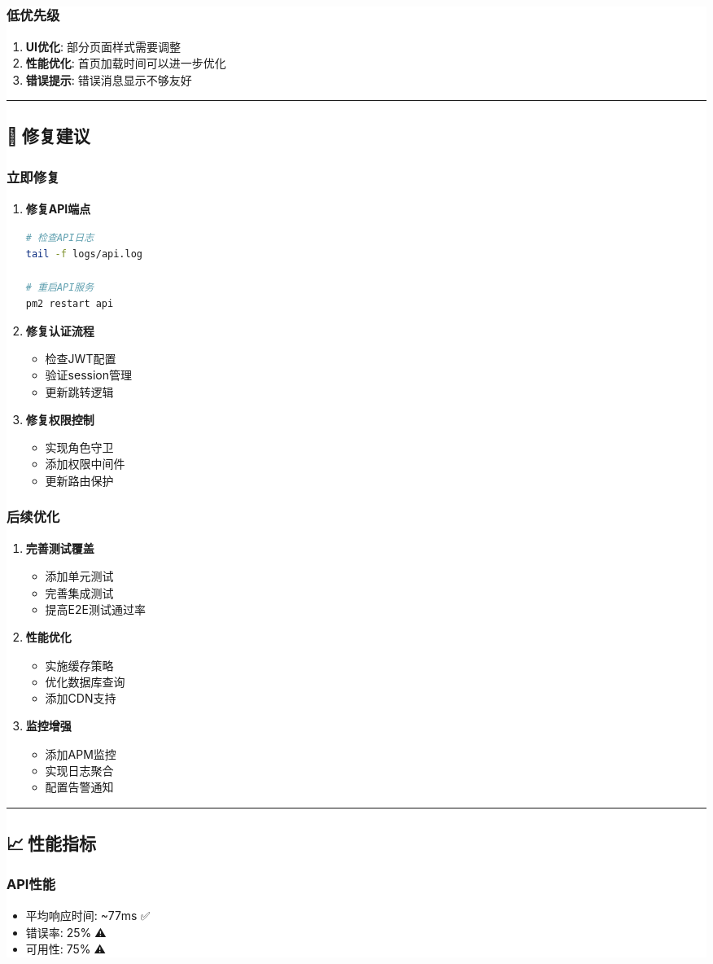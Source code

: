 ### 低优先级
1. **UI优化**: 部分页面样式需要调整
2. **性能优化**: 首页加载时间可以进一步优化
3. **错误提示**: 错误消息显示不够友好

---

## 🔧 修复建议

### 立即修复
1. **修复API端点**
   ```bash
   # 检查API日志
   tail -f logs/api.log
   
   # 重启API服务
   pm2 restart api
   ```

2. **修复认证流程**
   - 检查JWT配置
   - 验证session管理
   - 更新跳转逻辑

3. **修复权限控制**
   - 实现角色守卫
   - 添加权限中间件
   - 更新路由保护

### 后续优化
1. **完善测试覆盖**
   - 添加单元测试
   - 完善集成测试
   - 提高E2E测试通过率

2. **性能优化**
   - 实施缓存策略
   - 优化数据库查询
   - 添加CDN支持

3. **监控增强**
   - 添加APM监控
   - 实现日志聚合
   - 配置告警通知

---

## 📈 性能指标

### API性能
- 平均响应时间: ~77ms ✅
- 错误率: 25% ⚠️
- 可用性: 75% ⚠️
